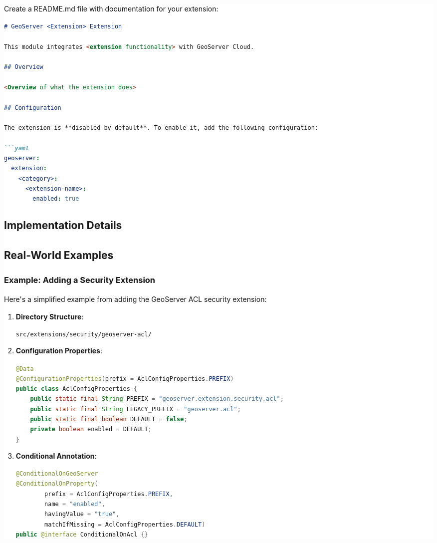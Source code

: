 Create a README.md file with documentation for your extension:

```markdown
# GeoServer <Extension> Extension

This module integrates <extension functionality> with GeoServer Cloud.

## Overview

<Overview of what the extension does>

## Configuration

The extension is **disabled by default**. To enable it, add the following configuration:

```yaml
geoserver:
  extension:
    <category>:
      <extension-name>:
        enabled: true
```

## Implementation Details

<Implementation details and dependencies>

## Real-World Examples

### Example: Adding a Security Extension

Here's a simplified example from adding the GeoServer ACL security extension:

1. **Directory Structure**:
   ```
   src/extensions/security/geoserver-acl/
   ```

2. **Configuration Properties**:
   ```java
   @Data
   @ConfigurationProperties(prefix = AclConfigProperties.PREFIX)
   public class AclConfigProperties {
       public static final String PREFIX = "geoserver.extension.security.acl";
       public static final String LEGACY_PREFIX = "geoserver.acl";
       public static final boolean DEFAULT = false;
       private boolean enabled = DEFAULT;
   }
   ```

3. **Conditional Annotation**:
   ```java
   @ConditionalOnGeoServer
   @ConditionalOnProperty(
           prefix = AclConfigProperties.PREFIX,
           name = "enabled",
           havingValue = "true",
           matchIfMissing = AclConfigProperties.DEFAULT)
   public @interface ConditionalOnAcl {}
   ```
